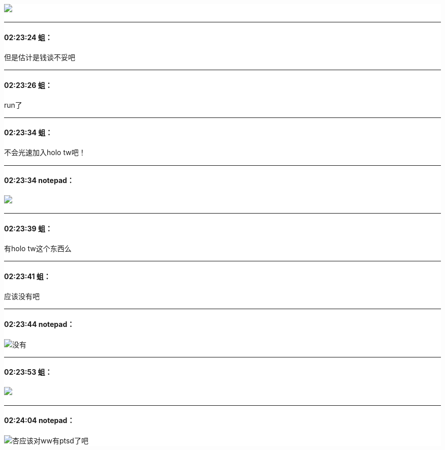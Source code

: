 ![](http://gchat.qpic.cn/gchatpic_new/794594593/3959642106-3094400040-4F94BCB3F6FAE4AF8C7031C4B3F1C4FC/0?term=2")

*****

#### 02:23:24  蛆：

但是估计是钱谈不妥吧

*****

#### 02:23:26  蛆：

run了

*****

#### 02:23:34  蛆：

不会光速加入holo tw吧！

*****

#### 02:23:34  notepad：

![](http://gchat.qpic.cn/gchatpic_new/976058243/3959642106-2931930976-0275A2D8F98C6EC28244DDEE18395CA0/0?term=2")

*****

#### 02:23:39  蛆：

有holo tw这个东西么

*****

#### 02:23:41  蛆：

应该没有吧

*****

#### 02:23:44  notepad：

![](http://gchat.qpic.cn/gchatpic_new/976058243/3959642106-2657787895-0275A2D8F98C6EC28244DDEE18395CA0/0?term=2")没有

*****

#### 02:23:53  蛆：

![](http://gchat.qpic.cn/gchatpic_new/794594593/3959642106-2441450566-9D642E655E870F6404DF9AA315373AD2/0?term=2")

*****

#### 02:24:04  notepad：

![](http://gchat.qpic.cn/gchatpic_new/976058243/3959642106-2323209296-164524FA324C868B709A007572B19266/0?term=2")杏应该对ww有ptsd了吧

